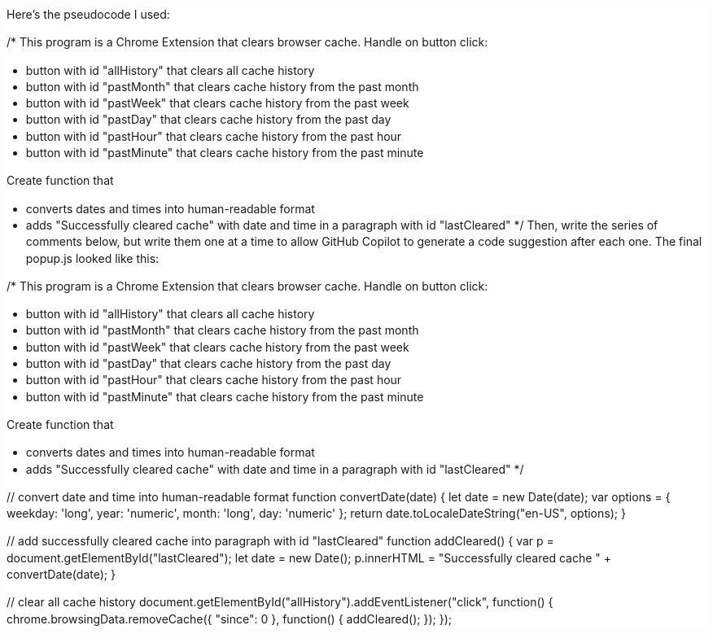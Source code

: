 Here’s the pseudocode I used:

/*
This program is a Chrome Extension that clears browser cache.
Handle on button click:
- button with id "allHistory" that clears all cache history
- button with id "pastMonth" that clears cache history from the past month
- button with id "pastWeek" that clears cache history from the past week
- button with id "pastDay" that clears cache history from the past day
- button with id "pastHour" that clears cache history from the past hour
- button with id "pastMinute" that clears cache history from the past minute


Create function that
- converts dates and times into human-readable format
- adds "Successfully cleared cache" with date and time in a paragraph with id "lastCleared"
*/
Then, write the series of comments below, but write them one at a time to allow GitHub Copilot to generate a code suggestion after each one. The final popup.js looked like this:

/*
This program is a Chrome Extension that clears browser cache.
Handle on button click:
- button with id "allHistory" that clears all cache history
- button with id "pastMonth" that clears cache history from the past month
- button with id "pastWeek" that clears cache history from the past week
- button with id "pastDay" that clears cache history from the past day
- button with id "pastHour" that clears cache history from the past hour
- button with id "pastMinute" that clears cache history from the past minute

Create function that
- converts dates and times into human-readable format
- adds "Successfully cleared cache" with date and time in a paragraph with id "lastCleared"
*/

// convert date and time into human-readable format
function convertDate(date) {
   let date = new Date(date);
   var options = { weekday: 'long', year: 'numeric', month: 'long', day: 'numeric' };
   return date.toLocaleDateString("en-US", options);
}

// add successfully cleared cache into paragraph with id "lastCleared"
function addCleared() {
   var p = document.getElementById("lastCleared");
   let date = new Date();
   p.innerHTML = "Successfully cleared cache " + convertDate(date);
}

// clear all cache history
document.getElementById("allHistory").addEventListener("click", function() {
   chrome.browsingData.removeCache({ "since": 0 }, function() {
       addCleared();
   });
});
